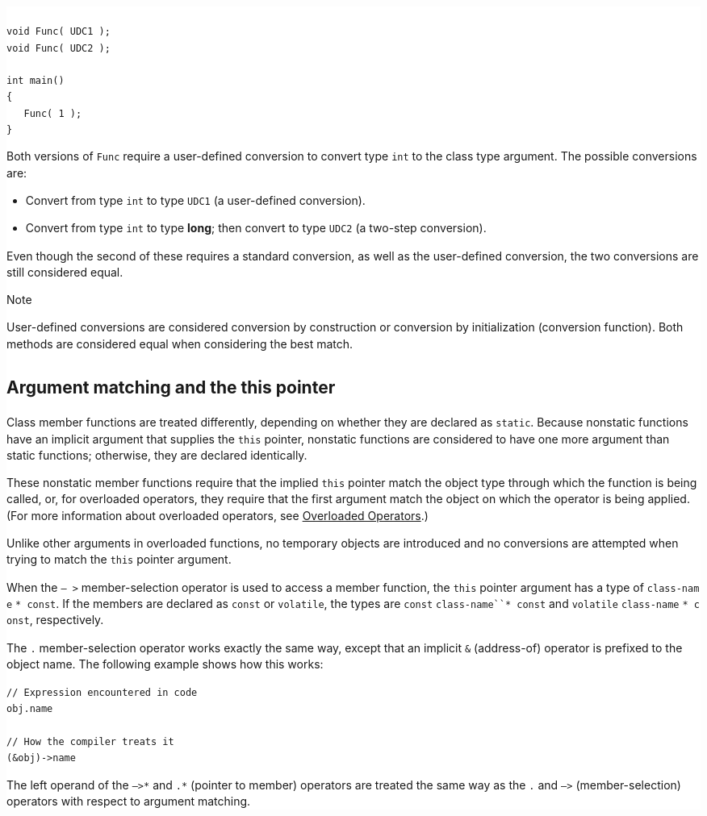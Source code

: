 ```  
  
void Func( UDC1 );  
void Func( UDC2 );  
  
int main()  
{  
   Func( 1 );  
}  
```  
  
 Both versions of `Func` require a user-defined conversion to convert type `int` to the class type argument. The possible conversions are:  
  
-   Convert from type `int` to type `UDC1` (a user-defined conversion).  
  
-   Convert from type `int` to type **long**; then convert to type `UDC2` (a two-step conversion).  
  
 Even though the second of these requires a standard conversion, as well as the user-defined conversion, the two conversions are still considered equal.  
  
> [!NOTE]
>  User-defined conversions are considered conversion by construction or conversion by initialization (conversion function). Both methods are considered equal when considering the best match.  
  
## Argument matching and the this pointer  
 Class member functions are treated differently, depending on whether they are declared as `static`. Because nonstatic functions have an implicit argument that supplies the `this` pointer, nonstatic functions are considered to have one more argument than static functions; otherwise, they are declared identically.  
  
 These nonstatic member functions require that the implied `this` pointer match the object type through which the function is being called, or, for overloaded operators, they require that the first argument match the object on which the operator is being applied. (For more information about overloaded operators, see [Overloaded Operators](../cpp/operator-overloading.md).)  
  
 Unlike other arguments in overloaded functions, no temporary objects are introduced and no conversions are attempted when trying to match the `this` pointer argument.  
  
 When the `– >` member-selection operator is used to access a member function, the `this` pointer argument has a type of `class-name` `* const`. If the members are declared as `const` or `volatile`, the types are `const` `class-name``* const` and `volatile` `class-name` `* const`, respectively.  
  
 The `.` member-selection operator works exactly the same way, except that an implicit `&` (address-of) operator is prefixed to the object name. The following example shows how this works:  
  
```  
// Expression encountered in code  
obj.name  
  
// How the compiler treats it  
(&obj)->name  
```  
  
 The left operand of the `–>*` and `.*` (pointer to member) operators are treated the same way as the `.` and `–>` (member-selection) operators with respect to argument matching.  
  